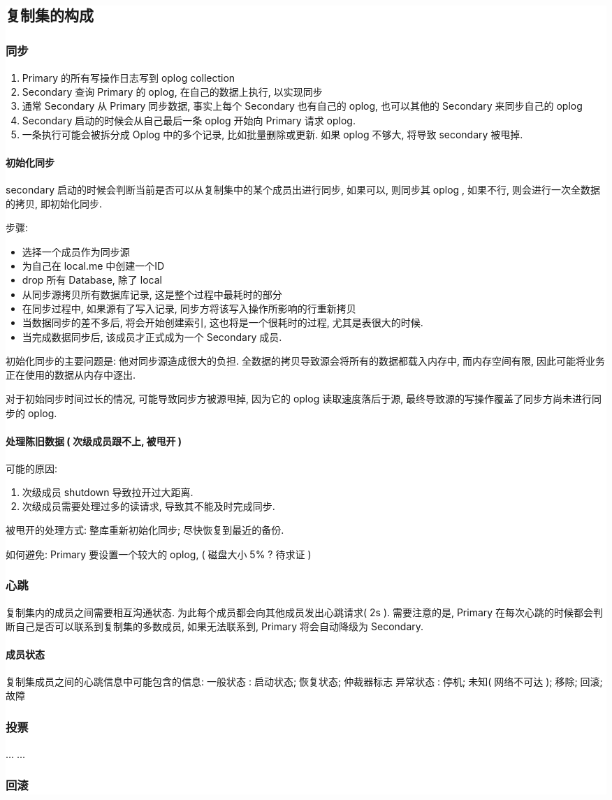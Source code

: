 
## 复制集的构成

### 同步

1. Primary 的所有写操作日志写到 oplog collection
2. Secondary 查询 Primary 的 oplog, 在自己的数据上执行, 以实现同步
3. 通常 Secondary 从 Primary 同步数据, 事实上每个 Secondary 也有自己的 oplog, 也可以其他的 Secondary 来同步自己的 oplog
4. Secondary 启动的时候会从自己最后一条 oplog 开始向 Primary 请求 oplog.
5. 一条执行可能会被拆分成 Oplog 中的多个记录, 比如批量删除或更新. 如果 oplog 不够大, 将导致 secondary 被甩掉.

#### 初始化同步

secondary 启动的时候会判断当前是否可以从复制集中的某个成员出进行同步, 如果可以, 则同步其 oplog , 如果不行, 则会进行一次全数据的拷贝, 即初始化同步.  

步骤:

* 选择一个成员作为同步源
* 为自己在 local.me 中创建一个ID
* drop 所有 Database, 除了 local
* 从同步源拷贝所有数据库记录, 这是整个过程中最耗时的部分
* 在同步过程中, 如果源有了写入记录, 同步方将该写入操作所影响的行重新拷贝
* 当数据同步的差不多后, 将会开始创建索引, 这也将是一个很耗时的过程, 尤其是表很大的时候.
* 当完成数据同步后, 该成员才正式成为一个 Secondary 成员.

初始化同步的主要问题是:  他对同步源造成很大的负担. 全数据的拷贝导致源会将所有的数据都载入内存中, 而内存空间有限, 因此可能将业务正在使用的数据从内存中逐出.

对于初始同步时间过长的情况, 可能导致同步方被源甩掉, 因为它的 oplog 读取速度落后于源, 最终导致源的写操作覆盖了同步方尚未进行同步的 oplog.


#### 处理陈旧数据 ( 次级成员跟不上, 被甩开 )

可能的原因:

1. 次级成员 shutdown 导致拉开过大距离.
2. 次级成员需要处理过多的读请求, 导致其不能及时完成同步.

被甩开的处理方式: 整库重新初始化同步; 尽快恢复到最近的备份.

如何避免:   Primary 要设置一个较大的 oplog, ( 磁盘大小 5% ? 待求证 )

### 心跳

复制集内的成员之间需要相互沟通状态. 为此每个成员都会向其他成员发出心跳请求( 2s ).
需要注意的是, Primary 在每次心跳的时候都会判断自己是否可以联系到复制集的多数成员, 如果无法联系到, Primary 将会自动降级为 Secondary.

#### 成员状态

复制集成员之间的心跳信息中可能包含的信息:
一般状态 :  启动状态;  恢复状态;  仲裁器标志
异常状态 :  停机;  未知( 网络不可达 );  移除;  回滚;  故障

### 投票

... ...

### 回滚
